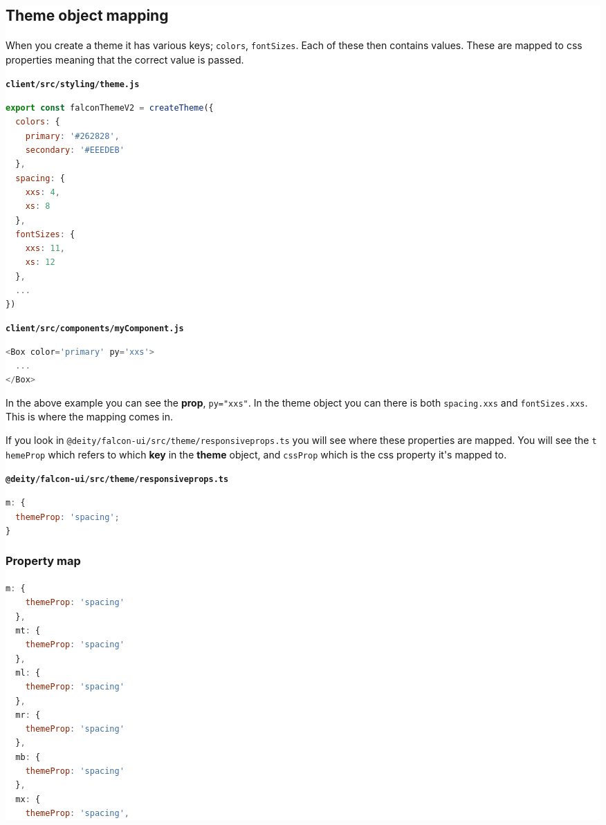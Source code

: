 
## Theme object mapping

When you create a theme it has various keys; `colors`, `fontSizes`. Each of these then contains values. These are mapped to css properties meaning that the correct value is passed.

**`client/src/styling/theme.js`**

```js
export const falconThemeV2 = createTheme({
  colors: {
    primary: '#262828',
    secondary: '#EEEDEB'
  },
  spacing: {
    xxs: 4,
    xs: 8
  },
  fontSizes: {
    xxs: 11,
    xs: 12
  },
  ...
})
```

**`client/src/components/myComponent.js`**

```js
<Box color='primary' py='xxs'>
  ...
</Box>
```

In the above example you can see the **prop**, `py="xxs"`. In the theme object you can there is both `spacing.xxs` and `fontSizes.xxs`. This is where the mapping comes in.

If you look in `@deity/falcon-ui/src/theme/responsiveprops.ts` you will see where these properties are mapped. You will see the `themeProp` which refers to which **key** in the **theme** object, and `cssProp` which is the css property it's mapped to.

**`@deity/falcon-ui/src/theme/responsiveprops.ts`**

```js
m: {
  themeProp: 'spacing';
}
```

### Property map

```js
m: {
    themeProp: 'spacing'
  },
  mt: {
    themeProp: 'spacing'
  },
  ml: {
    themeProp: 'spacing'
  },
  mr: {
    themeProp: 'spacing'
  },
  mb: {
    themeProp: 'spacing'
  },
  mx: {
    themeProp: 'spacing',
```